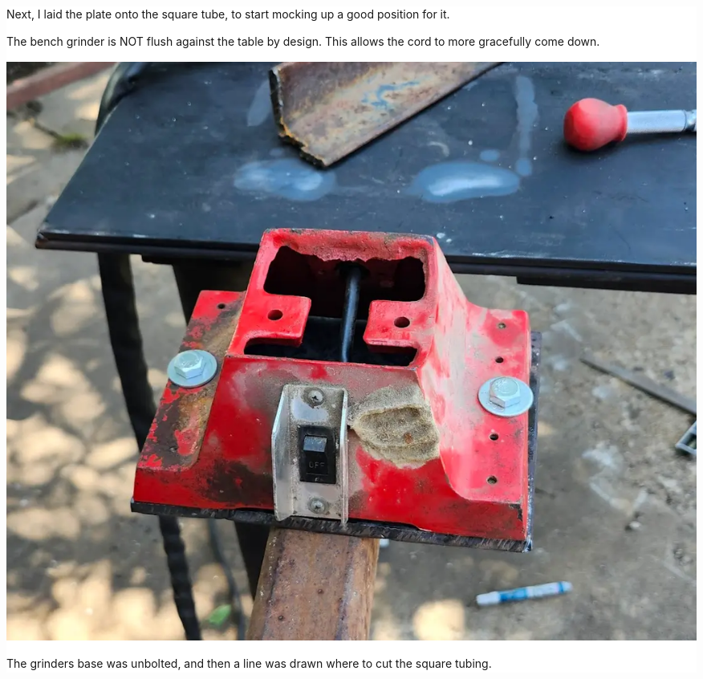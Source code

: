 Next, I laid the plate onto the square tube, to start mocking up a good position for it.

The bench grinder is NOT flush against the table by design. This allows the cord to more gracefully come down.

![Photo showing the grinders position being mocked up](./Shop-Table/bg-4.webP)

The grinders base was unbolted, and then a line was drawn where to cut the square tubing.
